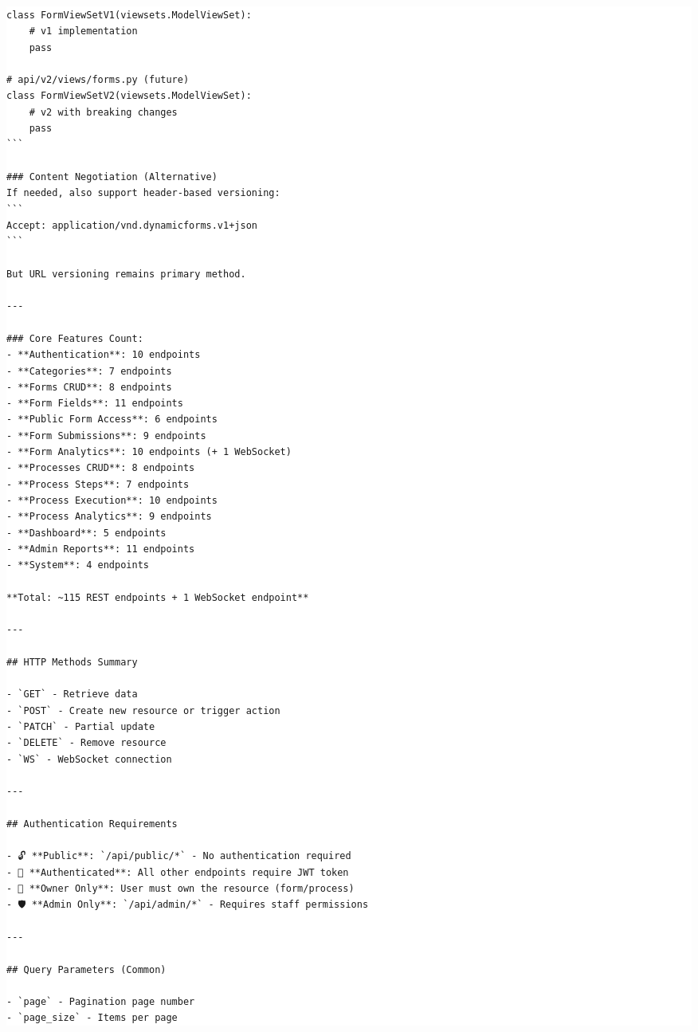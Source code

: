 ~~~~
class FormViewSetV1(viewsets.ModelViewSet):
    # v1 implementation
    pass

# api/v2/views/forms.py (future)
class FormViewSetV2(viewsets.ModelViewSet):
    # v2 with breaking changes
    pass
```

### Content Negotiation (Alternative)
If needed, also support header-based versioning:
```
Accept: application/vnd.dynamicforms.v1+json
```

But URL versioning remains primary method.

---

### Core Features Count:
- **Authentication**: 10 endpoints
- **Categories**: 7 endpoints
- **Forms CRUD**: 8 endpoints
- **Form Fields**: 11 endpoints
- **Public Form Access**: 6 endpoints
- **Form Submissions**: 9 endpoints
- **Form Analytics**: 10 endpoints (+ 1 WebSocket)
- **Processes CRUD**: 8 endpoints
- **Process Steps**: 7 endpoints
- **Process Execution**: 10 endpoints
- **Process Analytics**: 9 endpoints
- **Dashboard**: 5 endpoints
- **Admin Reports**: 11 endpoints
- **System**: 4 endpoints

**Total: ~115 REST endpoints + 1 WebSocket endpoint**

---

## HTTP Methods Summary

- `GET` - Retrieve data
- `POST` - Create new resource or trigger action
- `PATCH` - Partial update
- `DELETE` - Remove resource
- `WS` - WebSocket connection

---

## Authentication Requirements

- 🔓 **Public**: `/api/public/*` - No authentication required
- 🔐 **Authenticated**: All other endpoints require JWT token
- 👑 **Owner Only**: User must own the resource (form/process)
- 🛡️ **Admin Only**: `/api/admin/*` - Requires staff permissions

---

## Query Parameters (Common)

- `page` - Pagination page number
- `page_size` - Items per page
~~~~